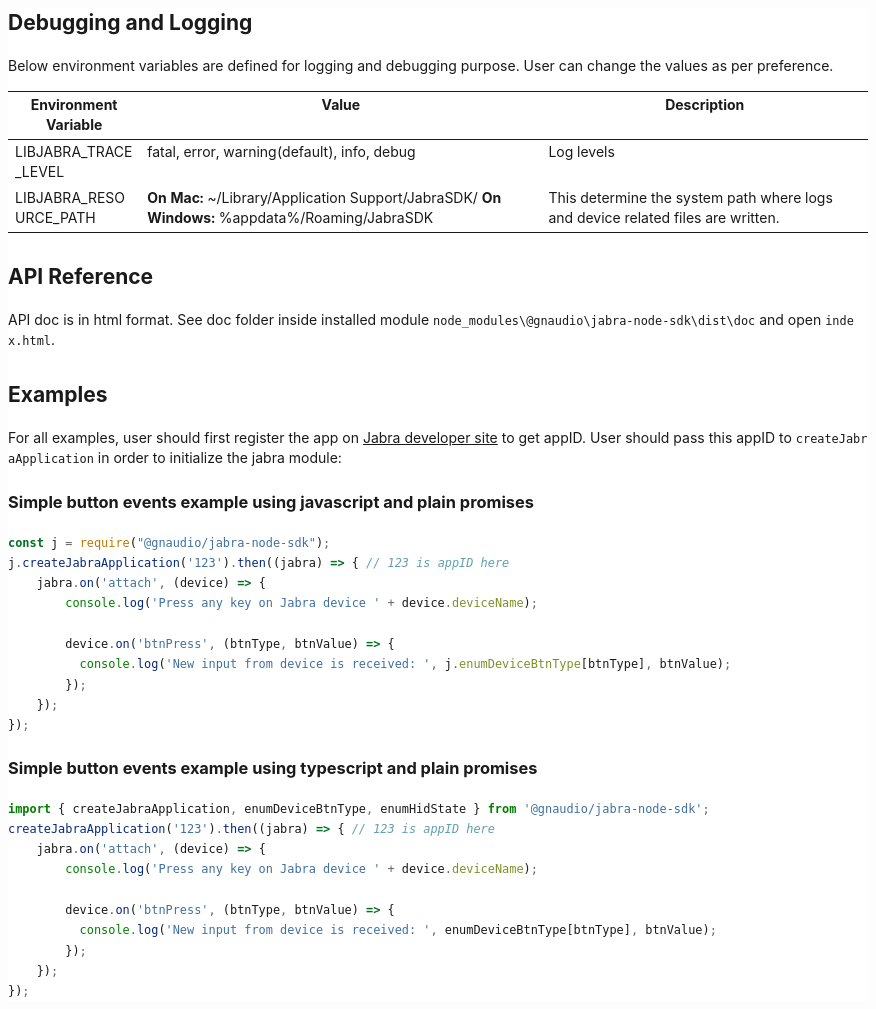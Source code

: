 ## Debugging and Logging
Below environment variables are defined for logging and debugging purpose. User can change the values as per preference.

Environment Variable | Value | Description
--- | --- | ---
LIBJABRA_TRACE_LEVEL | fatal, error, warning(default), info, debug | Log levels
LIBJABRA_RESOURCE_PATH | **On Mac:** ~/Library/Application Support/JabraSDK/ **On Windows:** %appdata%/Roaming/JabraSDK  | This determine the system path where logs and device related files are written.

## API Reference
API doc is in html format. See doc folder inside installed module `node_modules\@gnaudio\jabra-node-sdk\dist\doc` and open `index.html`.

## Examples

For all examples, user should first register the app on [Jabra developer site](https://developer.jabra.com/) to get appID. User should pass this appID to `createJabraApplication` in order to initialize the jabra module:

### Simple button events example using javascript and plain promises

```javascript
const j = require("@gnaudio/jabra-node-sdk");
j.createJabraApplication('123').then((jabra) => { // 123 is appID here
    jabra.on('attach', (device) => {
        console.log('Press any key on Jabra device ' + device.deviceName);
        
        device.on('btnPress', (btnType, btnValue) => {
          console.log('New input from device is received: ', j.enumDeviceBtnType[btnType], btnValue);
        });
    });    
});
```

### Simple button events example using typescript and plain promises

```typescript
import { createJabraApplication, enumDeviceBtnType, enumHidState } from '@gnaudio/jabra-node-sdk';
createJabraApplication('123').then((jabra) => { // 123 is appID here
    jabra.on('attach', (device) => {
        console.log('Press any key on Jabra device ' + device.deviceName);

        device.on('btnPress', (btnType, btnValue) => {
          console.log('New input from device is received: ', enumDeviceBtnType[btnType], btnValue);
        });
    });    
});
```
